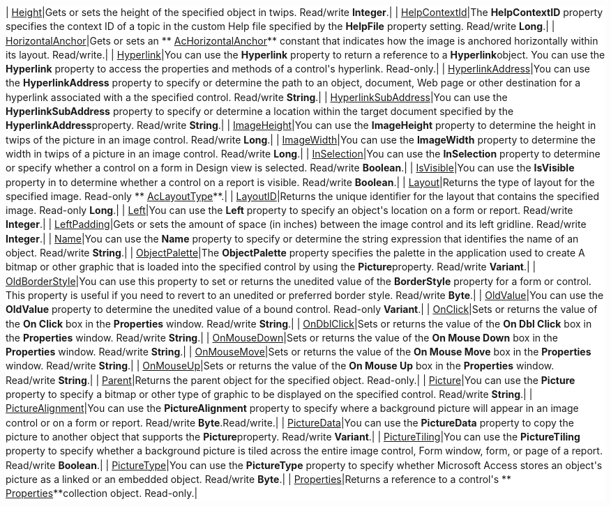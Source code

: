 | [Height](cfc48a43-736f-58c0-95a5-fe248de8b9d3.md)|Gets or sets the height of the specified object in twips. Read/write  **Integer**.|
| [HelpContextId](76799f89-978a-4baa-a330-525247c1131d.md)|The  **HelpContextID** property specifies the context ID of a topic in the custom Help file specified by the **HelpFile** property setting. Read/write **Long**.|
| [HorizontalAnchor](33fa46ae-531c-eeb1-f7ab-51c90ef5c6c5.md)|Gets or sets an  ** [AcHorizontalAnchor](2b9f0574-252d-7957-d25d-cb382d2cee73.md)** constant that indicates how the image is anchored horizontally within its layout. Read/write.|
| [Hyperlink](13a80139-3b1e-f94c-d5fc-1d5c0f305a0d.md)|You can use the  **Hyperlink** property to return a reference to a **Hyperlink**object. You can use the  **Hyperlink** property to access the properties and methods of a control's hyperlink. Read-only.|
| [HyperlinkAddress](e92e7d7e-8447-9c9d-4d17-55c479d13228.md)|You can use the  **HyperlinkAddress** property to specify or determine the path to an object, document, Web page or other destination for a hyperlink associated with a the specified control. Read/write **String**.|
| [HyperlinkSubAddress](ba6f27ec-d28b-e495-4e63-9355cd26630b.md)|You can use the  **HyperlinkSubAddress** property to specify or determine a location within the target document specified by the **HyperlinkAddress**property. Read/write  **String**.|
| [ImageHeight](91d0cc66-8b27-40f0-8112-41410429400c.md)|You can use the  **ImageHeight** property to determine the height in twips of the picture in an image control. Read/write **Long**.|
| [ImageWidth](516ebdd4-201d-db7e-de34-7f9ad0bb4955.md)|You can use the  **ImageWidth** property to determine the width in twips of a picture in an image control. Read/write **Long**.|
| [InSelection](f128660e-6a28-4af4-ff00-4463ff618e7f.md)|You can use the  **InSelection** property to determine or specify whether a control on a form in Design view is selected. Read/write **Boolean**.|
| [IsVisible](c0359df3-a60b-e0d4-e494-3ea2b237aa25.md)|You can use the  **IsVisible** property in to determine whether a control on a report is visible. Read/write **Boolean**.|
| [Layout](f0a3c620-9c27-e322-276d-23a8054126e4.md)|Returns the type of layout for the specified image. Read-only  ** [AcLayoutType](ee963ed0-9293-8ad8-5694-4b93a5e4d89a.md)**.|
| [LayoutID](ae6e765b-a349-f16e-ce78-671ac7f6ca1b.md)|Returns the unique identifier for the layout that contains the specified image. Read-only  **Long**.|
| [Left](76fac9f3-aead-6824-cba3-9246c397148c.md)|You can use the  **Left** property to specify an object's location on a form or report. Read/write **Integer**.|
| [LeftPadding](2a409876-3c11-515a-37f5-ac676d693550.md)|Gets or sets the amount of space (in inches) between the image control and its left gridline. Read/write  **Integer**.|
| [Name](6dcac8a1-037d-dad2-00bf-ed73a1b21e4a.md)|You can use the  **Name** property to specify or determine the string expression that identifies the name of an object. Read/write **String**.|
| [ObjectPalette](394786b9-7ee1-bc79-e84e-12bb75189f12.md)|The  **ObjectPalette** property specifies the palette in the application used to create A bitmap or other graphic that is loaded into the specified control by using the **Picture**property. Read/write  **Variant**.|
| [OldBorderStyle](ab5295d3-9e24-4604-a541-ac5bba837c0b.md)|You can use this property to set or returns the unedited value of the  **BorderStyle** property for a form or control. This property is useful if you need to revert to an unedited or preferred border style. Read/write **Byte**.|
| [OldValue](1e2b9701-1b75-5cb9-32c8-d6585575b7e8.md)|You can use the  **OldValue** property to determine the unedited value of a bound control. Read-only **Variant**.|
| [OnClick](ddd7ceb8-59ad-ffc4-771d-17ed0fb42ca2.md)|Sets or returns the value of the  **On Click** box in the **Properties** window. Read/write **String**.|
| [OnDblClick](65700447-c7bf-7b7f-ea2e-75e4c8fff70a.md)|Sets or returns the value of the  **On Dbl Click** box in the **Properties** window. Read/write **String**.|
| [OnMouseDown](d9c4128e-0a52-698c-a605-cbf31e183e2c.md)|Sets or returns the value of the  **On Mouse Down** box in the **Properties** window. Read/write **String**.|
| [OnMouseMove](9890dd97-0025-7329-1751-82d69799510d.md)|Sets or returns the value of the  **On Mouse Move** box in the **Properties** window. Read/write **String**.|
| [OnMouseUp](d0c73a5e-a478-ca9c-e5c0-c9fc9bcc6269.md)|Sets or returns the value of the  **On Mouse Up** box in the **Properties** window. Read/write **String**.|
| [Parent](f6fb685a-1934-a2f5-ce58-f2a9e46dc90b.md)|Returns the parent object for the specified object. Read-only.|
| [Picture](7844c00d-d56d-0473-31d6-7278f9e4d10f.md)|You can use the  **Picture** property to specify a bitmap or other type of graphic to be displayed on the specified control. Read/write **String**.|
| [PictureAlignment](e0ebec64-9a26-859e-b9fd-5f4a47253bba.md)|You can use the  **PictureAlignment** property to specify where a background picture will appear in an image control or on a form or report. Read/write **Byte**.Read/write.|
| [PictureData](64d4a266-2c7f-5b08-4f32-bca25dac87d8.md)|You can use the  **PictureData** property to copy the picture to another object that supports the **Picture**property. Read/write  **Variant**.|
| [PictureTiling](9be8cde0-4632-197e-ea3a-8db5846b8920.md)|You can use the  **PictureTiling** property to specify whether a background picture is tiled across the entire image control, Form window, form, or page of a report. Read/write **Boolean**.|
| [PictureType](873fdf85-bbd5-98d3-c8f0-4b1994ed0a85.md)|You can use the  **PictureType** property to specify whether Microsoft Access stores an object's picture as a linked or an embedded object. Read/write **Byte**.|
| [Properties](14c0f780-0df2-8f89-320e-0e238e324f46.md)|Returns a reference to a control's ** [Properties](7e888aad-e783-dfc5-46df-9d92c89cfc35.md)**collection object. Read-only.|